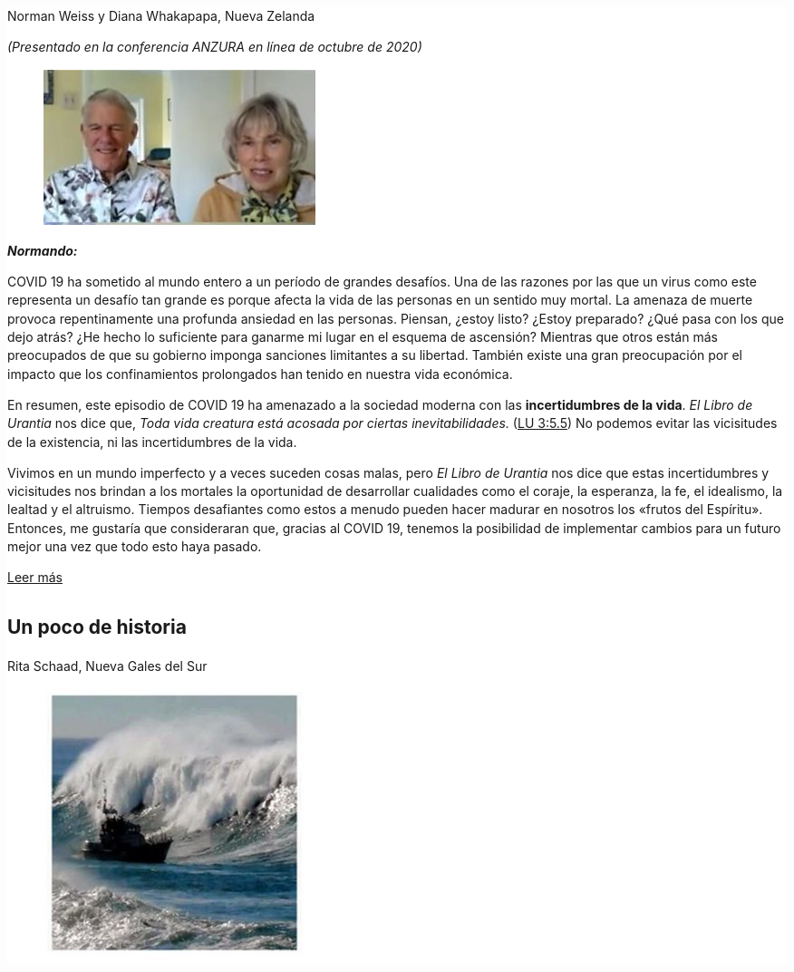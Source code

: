 Norman Weiss y Diana Whakapapa, Nueva Zelanda

_(Presentado en la conferencia ANZURA en línea de octubre de 2020)_

<figure id="Figure_9" class="image urantiapedia image-style-align-left">
<img src="/image/article/The_Arena/Norman-Diana-300x171.jpg" alt="Norman Weiss and Diana Whakapapa">
</figure>

***Normando:***

COVID 19 ha sometido al mundo entero a un período de grandes desafíos. Una de las razones por las que un virus como este representa un desafío tan grande es porque afecta la vida de las personas en un sentido muy mortal. La amenaza de muerte provoca repentinamente una profunda ansiedad en las personas. Piensan, ¿estoy listo? ¿Estoy preparado? ¿Qué pasa con los que dejo atrás? ¿He hecho lo suficiente para ganarme mi lugar en el esquema de ascensión? Mientras que otros están más preocupados de que su gobierno imponga sanciones limitantes a su libertad. También existe una gran preocupación por el impacto que los confinamientos prolongados han tenido en nuestra vida económica.

En resumen, este episodio de COVID 19 ha amenazado a la sociedad moderna con las **incertidumbres de la vida**. _El Libro de Urantia_ nos dice que, _Toda vida creatura está acosada por ciertas inevitabilidades._ (<a id="a216_213"></a>[LU 3:5.5](/es/The_Urantia_Book/3#p5_5)) No podemos evitar las vicisitudes de la existencia, ni las incertidumbres de la vida.

Vivimos en un mundo imperfecto y a veces suceden cosas malas, pero _El Libro de Urantia_ nos dice que estas incertidumbres y vicisitudes nos brindan a los mortales la oportunidad de desarrollar cualidades como el coraje, la esperanza, la fe, el idealismo, la lealtad y el altruismo. Tiempos desafiantes como estos a menudo pueden hacer madurar en nosotros los «frutos del Espíritu». Entonces, me gustaría que consideraran que, gracias al COVID 19, tenemos la posibilidad de implementar cambios para un futuro mejor una vez que todo esto haya pasado.

[Leer más](/es/article/Norman_Weiss_and_Diana_Whakapapa/Post_Covid_19_Spirituality)
<br style="clear:both;"/>

## Un poco de historia

Rita Schaad, Nueva Gales del Sur

<figure id="Figure_10" class="image urantiapedia image-style-align-left">
<img src="/image/article/The_Arena/turbulent-seas-293x300.jpg" alt="turbulent seas">
</figure>
